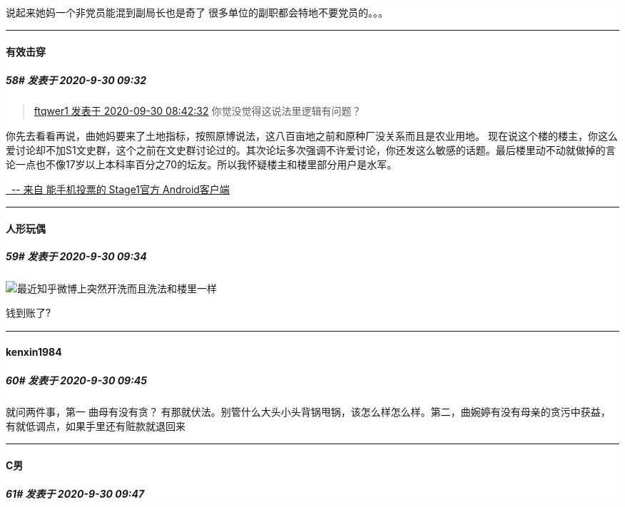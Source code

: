 说起来她妈一个非党员能混到副局长也是奇了</blockquote>
很多单位的副职都会特地不要党员的。。。







-----

####  有效击穿  
##### 58#       发表于 2020-9-30 09:32



<blockquote><a href="httphttps://bbs.saraba1st.com/2b/forum.php?mod=redirect&amp;goto=findpost&amp;pid=48904334&amp;ptid=1962608" target="_blank">ftqwer1 发表于 2020-09-30 08:42:32</a>
你觉没觉得这说法里逻辑有问题？</blockquote>你先去看看再说，曲她妈要来了土地指标，按照原博说法，这八百亩地之前和原种厂没关系而且是农业用地。
现在说这个楼的楼主，你这么爱讨论却不加S1文史群，这个之前在文史群讨论过的。其次论坛多次强调不许爱讨论，你还发这么敏感的话题。最后楼里动不动就做掉的言论一点也不像17岁以上本科率百分之70的坛友。所以我怀疑楼主和楼里部分用户是水军。

[  -- 来自 能手机投票的 Stage1官方 Android客户端](https://www.coolapk.com/apk/140634)







-----

####  人形玩偶  
##### 59#       发表于 2020-9-30 09:34



<img src="https://static.saraba1st.com/image/smiley/face2017/067.png" referrerpolicy="no-referrer">最近知乎微博上突然开洗而且洗法和楼里一样

钱到账了?







-----

####  kenxin1984  
##### 60#       发表于 2020-9-30 09:45




就问两件事，第一 曲母有没有贪？ 有那就伏法。别管什么大头小头背锅甩锅，该怎么样怎么样。第二，曲婉婷有没有母亲的贪污中获益，有就低调点，如果手里还有赃款就退回来







-----

####  C男  
##### 61#       发表于 2020-9-30 09:47
